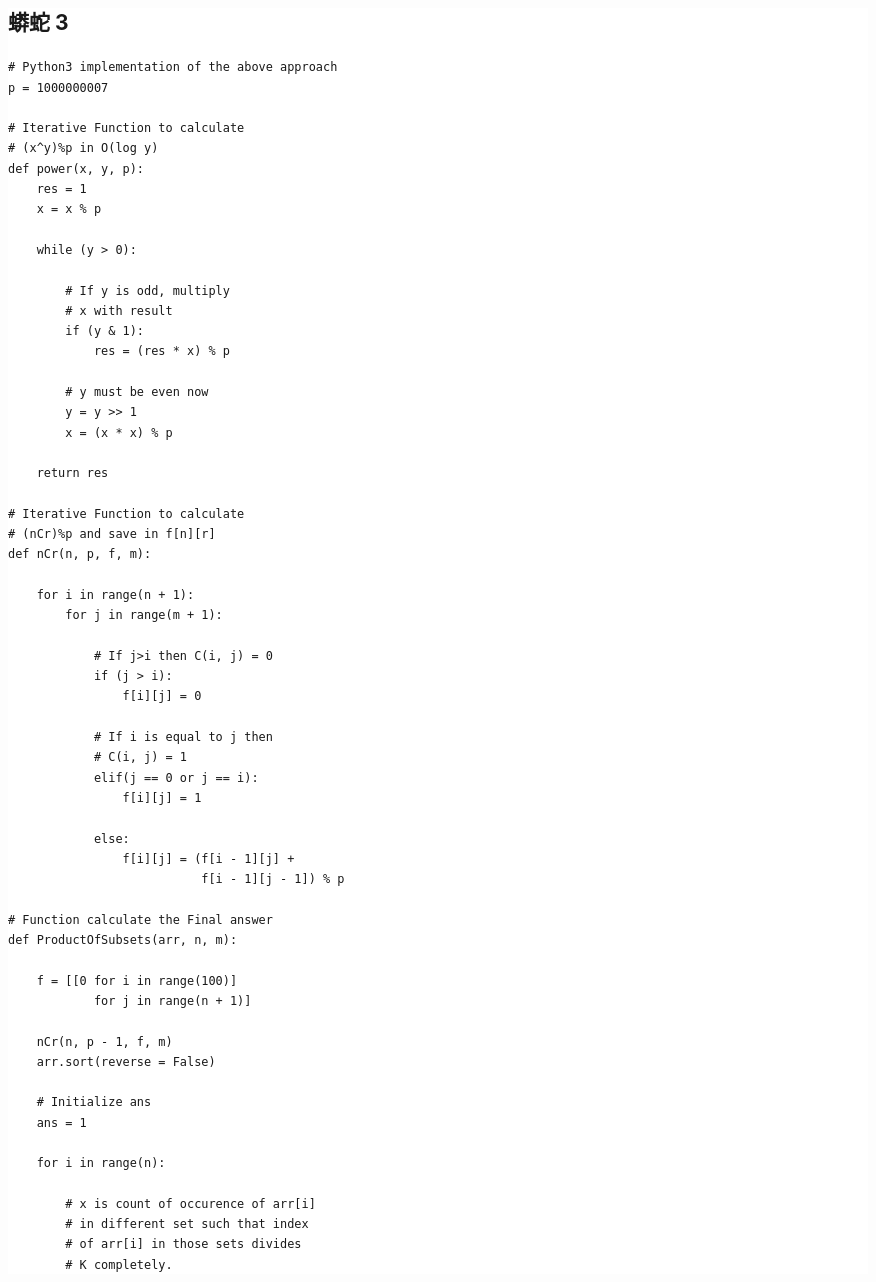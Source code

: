 ## 蟒蛇 3

```
# Python3 implementation of the above approach
p = 1000000007

# Iterative Function to calculate
# (x^y)%p in O(log y)
def power(x, y, p):
    res = 1
    x = x % p

    while (y > 0):

        # If y is odd, multiply
        # x with result
        if (y & 1):
            res = (res * x) % p

        # y must be even now
        y = y >> 1
        x = (x * x) % p

    return res

# Iterative Function to calculate
# (nCr)%p and save in f[n][r]
def nCr(n, p, f, m):

    for i in range(n + 1):
        for j in range(m + 1):

            # If j>i then C(i, j) = 0
            if (j > i):
                f[i][j] = 0

            # If i is equal to j then
            # C(i, j) = 1
            elif(j == 0 or j == i):
                f[i][j] = 1

            else:
                f[i][j] = (f[i - 1][j] +
                           f[i - 1][j - 1]) % p

# Function calculate the Final answer
def ProductOfSubsets(arr, n, m):

    f = [[0 for i in range(100)]
            for j in range(n + 1)]

    nCr(n, p - 1, f, m)
    arr.sort(reverse = False)

    # Initialize ans
    ans = 1

    for i in range(n):

        # x is count of occurence of arr[i]
        # in different set such that index
        # of arr[i] in those sets divides
        # K completely.
```